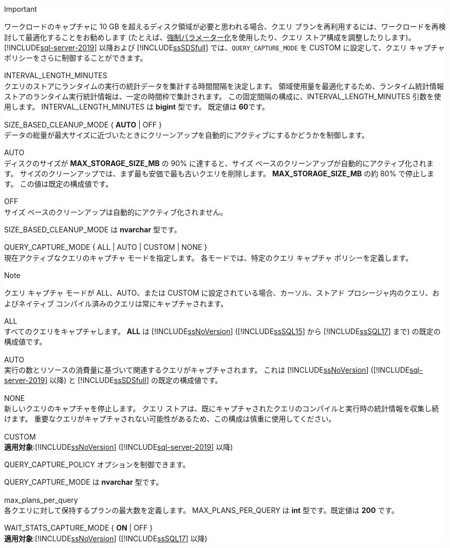 > [!IMPORTANT]
> ワークロードのキャプチャに 10 GB を超えるディスク領域が必要と思われる場合、クエリ プランを再利用するには、ワークロードを再検討して最適化することをお勧めします (たとえば、[強制パラメーター化](../../relational-databases/query-processing-architecture-guide.md#ForcedParam)を使用したり、クエリ ストア構成を調整したりします)。    
> [!INCLUDE[sql-server-2019](../../includes/sssqlv15-md.md)] 以降および [!INCLUDE[ssSDSfull](../../includes/sssdsfull-md.md)] では、`QUERY_CAPTURE_MODE` を CUSTOM に設定して、クエリ キャプチャ ポリシーをさらに制御することができます。

INTERVAL_LENGTH_MINUTES     
クエリのストアにランタイムの実行の統計データを集計する時間間隔を決定します。 領域使用量を最適化するため、ランタイム統計情報ストアのランタイム実行統計情報は、一定の時間枠で集計されます。 この固定間隔の構成に、INTERVAL_LENGTH_MINUTES 引数を使用します。 INTERVAL_LENGTH_MINUTES は **bigint** 型です。 既定値は **60**です。

SIZE_BASED_CLEANUP_MODE { **AUTO** | OFF }     
データの総量が最大サイズに近づいたときにクリーンアップを自動的にアクティブにするかどうかを制御します。

AUTO     
ディスクのサイズが **MAX_STORAGE_SIZE_MB** の 90% に達すると、サイズ ベースのクリーンアップが自動的にアクティブ化されます。 サイズのクリーンアップでは、まず最も安価で最も古いクエリを削除します。 **MAX_STORAGE_SIZE_MB** の約 80% で停止します。 この値は既定の構成値です。

OFF     
サイズ ベースのクリーンアップは自動的にアクティブ化されません。

SIZE_BASED_CLEANUP_MODE は **nvarchar** 型です。

QUERY_CAPTURE_MODE { ALL \| AUTO \| CUSTOM \| NONE }     
現在アクティブなクエリのキャプチャ モードを指定します。 各モードでは、特定のクエリ キャプチャ ポリシーを定義します。

> [!NOTE]
> クエリ キャプチャ モードが ALL、AUTO、または CUSTOM に設定されている場合、カーソル、ストアド プロシージャ内のクエリ、およびネイティブ コンパイル済みのクエリは常にキャプチャされます。

ALL     
すべてのクエリをキャプチャします。 **ALL** は [!INCLUDE[ssNoVersion](../../includes/ssnoversion-md.md)] ([!INCLUDE[ssSQL15](../../includes/sssql15-md.md)] から [!INCLUDE[ssSQL17](../../includes/sssql17-md.md)] まで) の既定の構成値です。

AUTO     
実行の数とリソースの消費量に基づいて関連するクエリがキャプチャされます。 これは [!INCLUDE[ssNoVersion](../../includes/ssnoversion-md.md)] ([!INCLUDE[sql-server-2019](../../includes/sssqlv15-md.md)] 以降) と [!INCLUDE[ssSDSfull](../../includes/sssdsfull-md.md)] の既定の構成値です。

NONE     
新しいクエリのキャプチャを停止します。 クエリ ストアは、既にキャプチャされたクエリのコンパイルと実行時の統計情報を収集し続けます。 重要なクエリがキャプチャされない可能性があるため、この構成は慎重に使用してください。

CUSTOM     
**適用対象**:[!INCLUDE[ssNoVersion](../../includes/ssnoversion-md.md)] ([!INCLUDE[sql-server-2019](../../includes/sssqlv15-md.md)] 以降)

QUERY_CAPTURE_POLICY オプションを制御できます。

QUERY_CAPTURE_MODE は **nvarchar** 型です。 

max_plans_per_query     
各クエリに対して保持するプランの最大数を定義します。 MAX_PLANS_PER_QUERY は **int** 型です。既定値は **200** です。

WAIT_STATS_CAPTURE_MODE { **ON** | OFF }     
**適用対象**:[!INCLUDE[ssNoVersion](../../includes/ssnoversion-md.md)] ([!INCLUDE[ssSQL17](../../includes/sssql17-md.md)] 以降)
